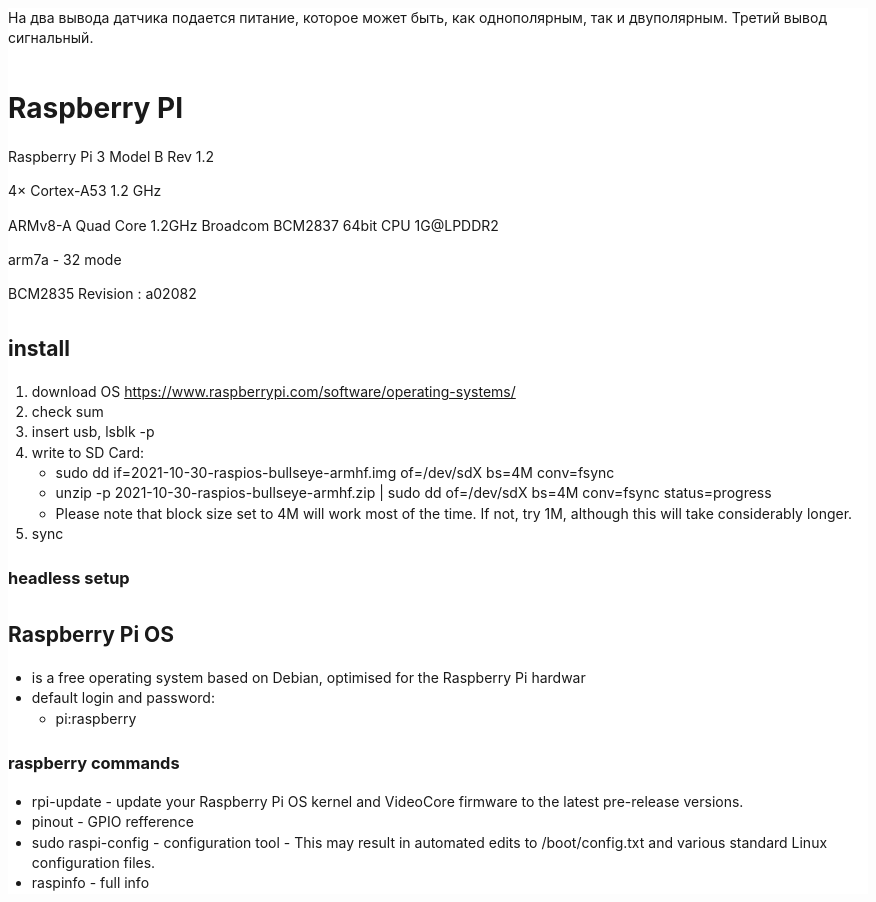 На два вывода датчика подается питание, которое может быть, как однополярным, так и двуполярным. Третий вывод сигнальный.


<a id="org7a068ab"></a>

# Raspberry PI

Raspberry Pi 3 Model B Rev 1.2

4× Cortex-A53 1.2 GHz

ARMv8-A 	Quad Core 1.2GHz Broadcom BCM2837 64bit CPU 	1G@LPDDR2

arm7a - 32 mode

BCM2835 Revision	: a02082


<a id="orge52b80f"></a>

## install

1.  download OS <https://www.raspberrypi.com/software/operating-systems/>
2.  check sum
3.  insert usb, lsblk -p
4.  write to SD Card:
    -   sudo dd if=2021-10-30-raspios-bullseye-armhf.img of=/dev/sdX bs=4M conv=fsync
    -   unzip -p 2021-10-30-raspios-bullseye-armhf.zip | sudo dd of=/dev/sdX bs=4M conv=fsync status=progress
    -   Please note that block size set to 4M will work most of the time. If not, try 1M, although this will take
        considerably longer.
5.  sync


<a id="org032a444"></a>

### headless setup


<a id="org45dacd0"></a>

## Raspberry Pi OS

-   is a free operating system based on Debian, optimised for the Raspberry Pi hardwar
-   default login and password:
    -   pi:raspberry


<a id="org3a5d7cc"></a>

### raspberry commands

-   rpi-update -  update your Raspberry Pi OS kernel and VideoCore firmware to the latest pre-release versions.
-   pinout - GPIO refference
-   sudo raspi-config - configuration tool - This may result in automated edits to /boot/config.txt and various standard
    Linux configuration files.
-   raspinfo - full info
